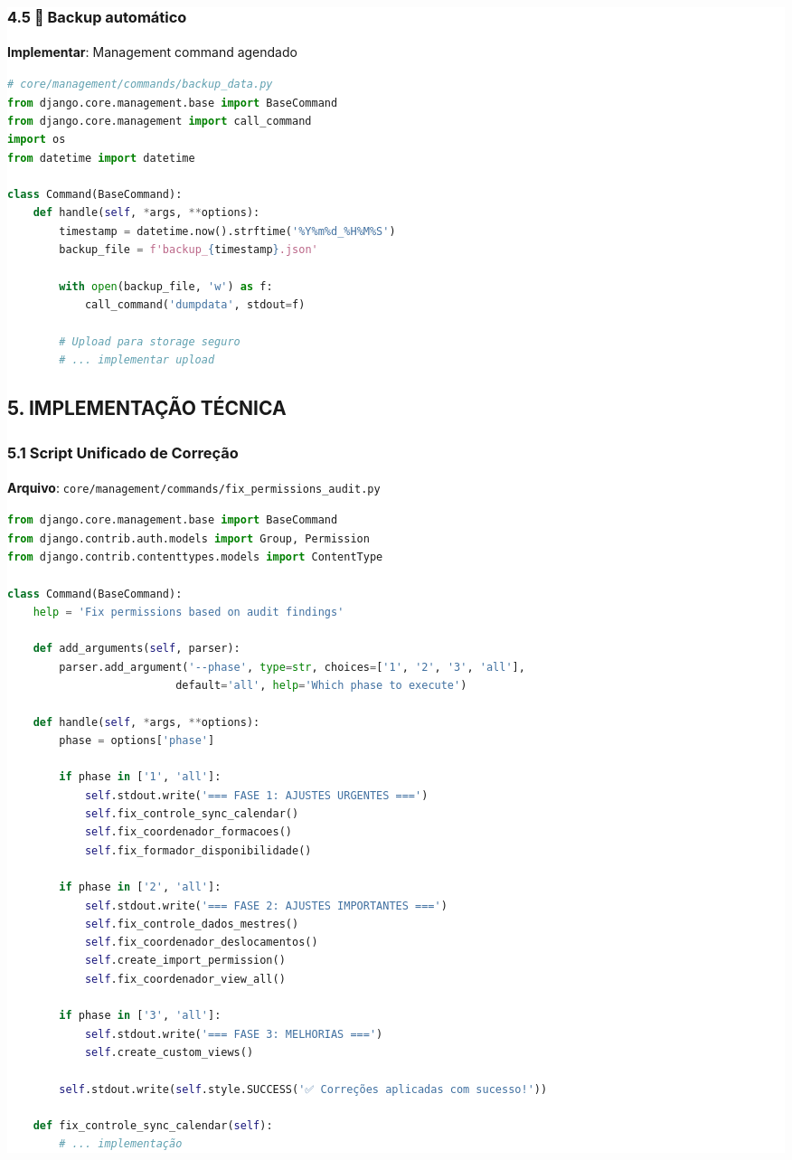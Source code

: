 ### 4.5 🔵 Backup automático
**Implementar**: Management command agendado

```python
# core/management/commands/backup_data.py
from django.core.management.base import BaseCommand
from django.core.management import call_command
import os
from datetime import datetime

class Command(BaseCommand):
    def handle(self, *args, **options):
        timestamp = datetime.now().strftime('%Y%m%d_%H%M%S')
        backup_file = f'backup_{timestamp}.json'
        
        with open(backup_file, 'w') as f:
            call_command('dumpdata', stdout=f)
        
        # Upload para storage seguro
        # ... implementar upload
```

## 5. IMPLEMENTAÇÃO TÉCNICA

### 5.1 Script Unificado de Correção
**Arquivo**: `core/management/commands/fix_permissions_audit.py`

```python
from django.core.management.base import BaseCommand
from django.contrib.auth.models import Group, Permission
from django.contrib.contenttypes.models import ContentType

class Command(BaseCommand):
    help = 'Fix permissions based on audit findings'

    def add_arguments(self, parser):
        parser.add_argument('--phase', type=str, choices=['1', '2', '3', 'all'], 
                          default='all', help='Which phase to execute')

    def handle(self, *args, **options):
        phase = options['phase']
        
        if phase in ['1', 'all']:
            self.stdout.write('=== FASE 1: AJUSTES URGENTES ===')
            self.fix_controle_sync_calendar()
            self.fix_coordenador_formacoes()
            self.fix_formador_disponibilidade()
            
        if phase in ['2', 'all']:
            self.stdout.write('=== FASE 2: AJUSTES IMPORTANTES ===')
            self.fix_controle_dados_mestres()
            self.fix_coordenador_deslocamentos()
            self.create_import_permission()
            self.fix_coordenador_view_all()
            
        if phase in ['3', 'all']:
            self.stdout.write('=== FASE 3: MELHORIAS ===')
            self.create_custom_views()
            
        self.stdout.write(self.style.SUCCESS('✅ Correções aplicadas com sucesso!'))

    def fix_controle_sync_calendar(self):
        # ... implementação
```